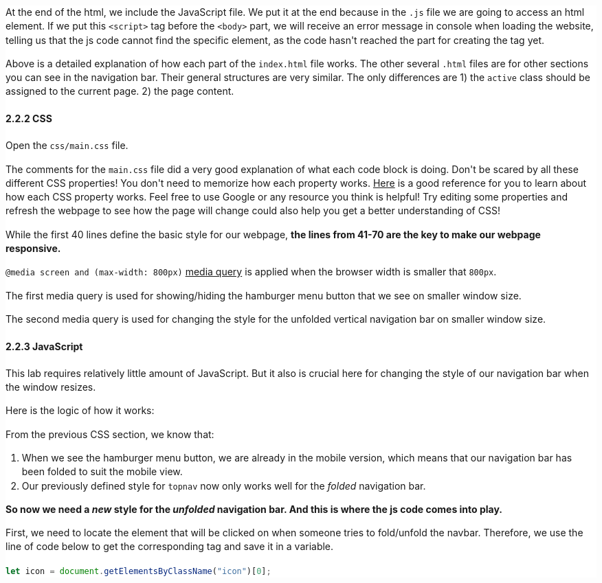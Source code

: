 At the end of the html, we include the JavaScript file. We put it at the end because in the `.js` file we are going to access an html element. If we put this `<script>` tag before the `<body>` part, we will receive an error message in console when loading the website, telling us that the js code cannot find the specific element, as the code hasn't reached the part for creating the tag yet. 



Above is a detailed explanation of how each part of the `index.html` file works. The other several `.html` files are for other sections you can see in the navigation bar. Their general structures are very similar. The only differences are 1) the `active` class should be assigned to the current page. 2) the page content.

#### 2.2.2 CSS

Open the `css/main.css` file.

The comments for the `main.css` file did a very good explanation of what each code block is doing. Don't be scared by all these different CSS properties! You don't need to memorize how each property works. [Here](https://cssreference.io/) is a good reference for you to learn about how each CSS property works. Feel free to use Google or any resource you think is helpful! Try editing some properties and refresh the webpage to see how the page will change could also help you get a better understanding of CSS!

While the first 40 lines define the basic style for our webpage, **the lines from 41-70 are the key to make our webpage responsive.** 

`@media screen and (max-width: 800px)` [media query](https://developer.mozilla.org/en-US/docs/Web/CSS/Media_Queries/Using_media_queries) is applied when the browser width is smaller that `800px`.

The first media query is used for showing/hiding the hamburger menu button that we see on smaller window size.

The second media query is used for changing the style for the unfolded vertical navigation bar on smaller window size.

#### 2.2.3 JavaScript

This lab requires relatively little amount of JavaScript. But it also is crucial here for changing the style of our navigation bar when the window resizes. 

Here is the logic of how it works:

From the previous CSS section, we know that: 

1) When we see the hamburger menu button, we are already in the mobile version, which means that our navigation bar has been folded to suit the mobile view. 
2) Our previously defined style for `topnav` now only works well for the *folded* navigation bar.

**So now we need a *new* style for the *unfolded* navigation bar. And this is where the js code comes into play.**

First, we need to locate the element that will be clicked on when someone tries to fold/unfold the navbar. Therefore, we use the line of code below to get the corresponding tag and save it in a variable.

```javascript
let icon = document.getElementsByClassName("icon")[0];
```
